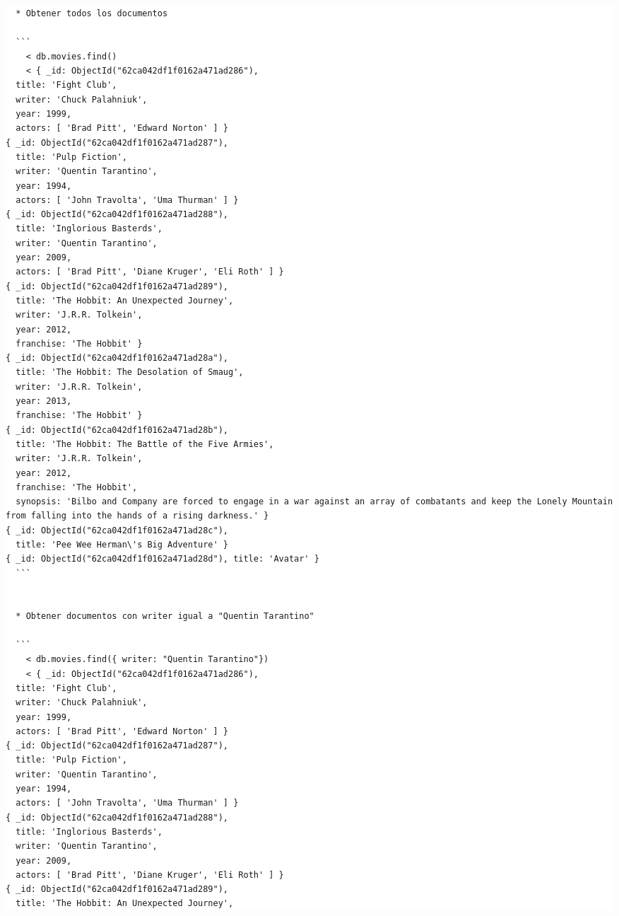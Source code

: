 ````
  * Obtener todos los documentos

  ```
    < db.movies.find()
    < { _id: ObjectId("62ca042df1f0162a471ad286"),
  title: 'Fight Club',
  writer: 'Chuck Palahniuk',
  year: 1999,
  actors: [ 'Brad Pitt', 'Edward Norton' ] }
{ _id: ObjectId("62ca042df1f0162a471ad287"),
  title: 'Pulp Fiction',
  writer: 'Quentin Tarantino',
  year: 1994,
  actors: [ 'John Travolta', 'Uma Thurman' ] }
{ _id: ObjectId("62ca042df1f0162a471ad288"),
  title: 'Inglorious Basterds',
  writer: 'Quentin Tarantino',
  year: 2009,
  actors: [ 'Brad Pitt', 'Diane Kruger', 'Eli Roth' ] }
{ _id: ObjectId("62ca042df1f0162a471ad289"),
  title: 'The Hobbit: An Unexpected Journey',
  writer: 'J.R.R. Tolkein',
  year: 2012,
  franchise: 'The Hobbit' }
{ _id: ObjectId("62ca042df1f0162a471ad28a"),
  title: 'The Hobbit: The Desolation of Smaug',
  writer: 'J.R.R. Tolkein',
  year: 2013,
  franchise: 'The Hobbit' }
{ _id: ObjectId("62ca042df1f0162a471ad28b"),
  title: 'The Hobbit: The Battle of the Five Armies',
  writer: 'J.R.R. Tolkein',
  year: 2012,
  franchise: 'The Hobbit',
  synopsis: 'Bilbo and Company are forced to engage in a war against an array of combatants and keep the Lonely Mountain from falling into the hands of a rising darkness.' }
{ _id: ObjectId("62ca042df1f0162a471ad28c"),
  title: 'Pee Wee Herman\'s Big Adventure' }
{ _id: ObjectId("62ca042df1f0162a471ad28d"), title: 'Avatar' }
  ```


  * Obtener documentos con writer igual a "Quentin Tarantino"

  ```
    < db.movies.find({ writer: "Quentin Tarantino"})
    < { _id: ObjectId("62ca042df1f0162a471ad286"),
  title: 'Fight Club',
  writer: 'Chuck Palahniuk',
  year: 1999,
  actors: [ 'Brad Pitt', 'Edward Norton' ] }
{ _id: ObjectId("62ca042df1f0162a471ad287"),
  title: 'Pulp Fiction',
  writer: 'Quentin Tarantino',
  year: 1994,
  actors: [ 'John Travolta', 'Uma Thurman' ] }
{ _id: ObjectId("62ca042df1f0162a471ad288"),
  title: 'Inglorious Basterds',
  writer: 'Quentin Tarantino',
  year: 2009,
  actors: [ 'Brad Pitt', 'Diane Kruger', 'Eli Roth' ] }
{ _id: ObjectId("62ca042df1f0162a471ad289"),
  title: 'The Hobbit: An Unexpected Journey',
````